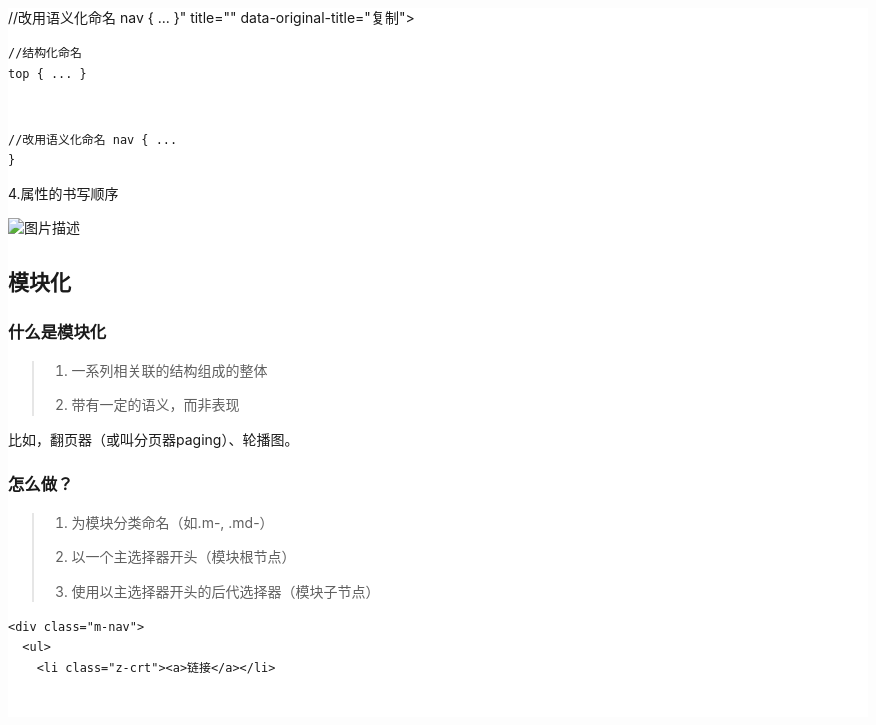 //改用语义化命名
nav { ... }" title="" data-original-title="复制"></span>
      <span type="button" class="saveToNote code-tool" data-toggle="tooltip" data-placement="top" title="" data-original-title="放进笔记"></span>
      </div>
      </div><pre class="hljs clean"><code><span class="hljs-comment">//结构化命名</span>
top { ... }

<span class="hljs-comment">//改用语义化命名</span>
nav { ... }</code></pre>
<p>4.属性的书写顺序</p>
<p><span class="img-wrap"><img data-src="/img/bVMwjz?w=848&amp;h=457" src="https://static.alili.tech/img/bVMwjz?w=848&amp;h=457" alt="图片描述" title="图片描述" style="cursor: pointer;"></span></p>
<h2 id="articleHeader36">模块化</h2>
<h3 id="articleHeader37">什么是模块化</h3>
<blockquote><ol>
<li><p>一系列相关联的结构组成的整体</p></li>
<li><p>带有一定的语义，而非表现</p></li>
</ol></blockquote>
<p>比如，翻页器（或叫分页器paging）、轮播图。</p>
<h3 id="articleHeader38">怎么做？</h3>
<blockquote><ol>
<li><p>为模块分类命名（如.m-, .md-）</p></li>
<li><p>以一个主选择器开头（模块根节点）</p></li>
<li><p>使用以主选择器开头的后代选择器（模块子节点）</p></li>
</ol></blockquote>
<div class="widget-codetool" style="display:none;">
      <div class="widget-codetool--inner">
      <span class="selectCode code-tool" data-toggle="tooltip" data-placement="top" title="" data-original-title="全选"></span>
      <span type="button" class="copyCode code-tool" data-toggle="tooltip" data-placement="top" data-clipboard-text="<div class=&quot;m-nav&quot;>
  <ul>
    <li class=&quot;z-crt&quot;><a>链接</a></li>
    <li><a>链接</a></li>
  </ul>
</div>" title="" data-original-title="复制"></span>
      <span type="button" class="saveToNote code-tool" data-toggle="tooltip" data-placement="top" title="" data-original-title="放进笔记"></span>
      </div>
      </div><pre class="hljs javascript"><code>&lt;div <span class="hljs-class"><span class="hljs-keyword">class</span></span>=<span class="hljs-string">"m-nav"</span>&gt;
  <span class="xml"><span class="hljs-tag">&lt;<span class="hljs-name">ul</span>&gt;</span>
    <span class="hljs-tag">&lt;<span class="hljs-name">li</span> <span class="hljs-attr">class</span>=<span class="hljs-string">"z-crt"</span>&gt;</span><span class="hljs-tag">&lt;<span class="hljs-name">a</span>&gt;</span>链接<span class="hljs-tag">&lt;/<span class="hljs-name">a</span>&gt;</span><span class="hljs-tag">&lt;/<span class="hljs-name">li</span>&gt;</span>
